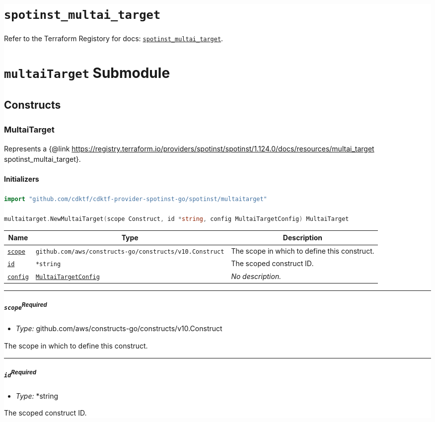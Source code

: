 # `spotinst_multai_target`

Refer to the Terraform Registory for docs: [`spotinst_multai_target`](https://registry.terraform.io/providers/spotinst/spotinst/1.124.0/docs/resources/multai_target).

# `multaiTarget` Submodule <a name="`multaiTarget` Submodule" id="@cdktf/provider-spotinst.multaiTarget"></a>

## Constructs <a name="Constructs" id="Constructs"></a>

### MultaiTarget <a name="MultaiTarget" id="@cdktf/provider-spotinst.multaiTarget.MultaiTarget"></a>

Represents a {@link https://registry.terraform.io/providers/spotinst/spotinst/1.124.0/docs/resources/multai_target spotinst_multai_target}.

#### Initializers <a name="Initializers" id="@cdktf/provider-spotinst.multaiTarget.MultaiTarget.Initializer"></a>

```go
import "github.com/cdktf/cdktf-provider-spotinst-go/spotinst/multaitarget"

multaitarget.NewMultaiTarget(scope Construct, id *string, config MultaiTargetConfig) MultaiTarget
```

| **Name** | **Type** | **Description** |
| --- | --- | --- |
| <code><a href="#@cdktf/provider-spotinst.multaiTarget.MultaiTarget.Initializer.parameter.scope">scope</a></code> | <code>github.com/aws/constructs-go/constructs/v10.Construct</code> | The scope in which to define this construct. |
| <code><a href="#@cdktf/provider-spotinst.multaiTarget.MultaiTarget.Initializer.parameter.id">id</a></code> | <code>*string</code> | The scoped construct ID. |
| <code><a href="#@cdktf/provider-spotinst.multaiTarget.MultaiTarget.Initializer.parameter.config">config</a></code> | <code><a href="#@cdktf/provider-spotinst.multaiTarget.MultaiTargetConfig">MultaiTargetConfig</a></code> | *No description.* |

---

##### `scope`<sup>Required</sup> <a name="scope" id="@cdktf/provider-spotinst.multaiTarget.MultaiTarget.Initializer.parameter.scope"></a>

- *Type:* github.com/aws/constructs-go/constructs/v10.Construct

The scope in which to define this construct.

---

##### `id`<sup>Required</sup> <a name="id" id="@cdktf/provider-spotinst.multaiTarget.MultaiTarget.Initializer.parameter.id"></a>

- *Type:* *string

The scoped construct ID.
